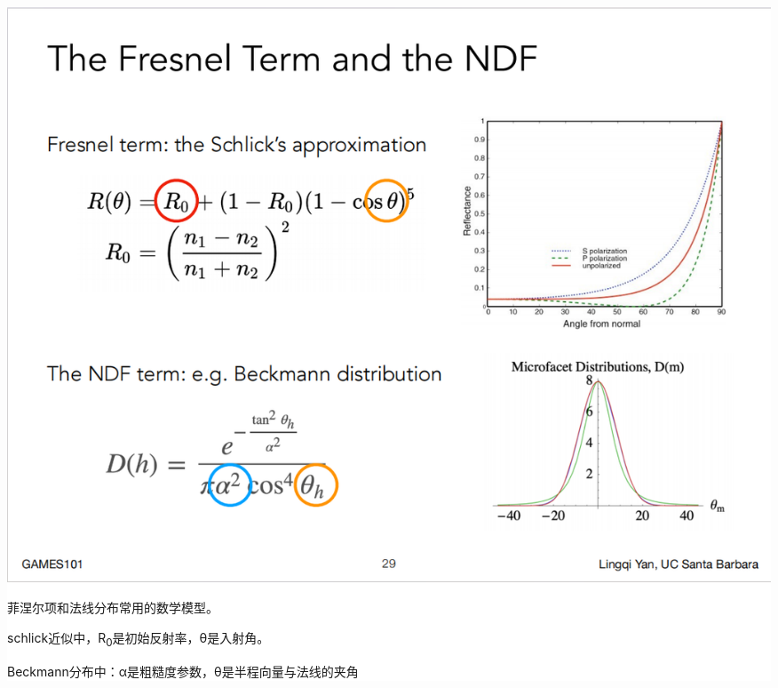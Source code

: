 <img src="https://raw.githubusercontent.com/achmli/achmli.github.io/master/img/Games202/EnvironmentMapping/Microfacet.png" alt="BRDF" />

菲涅尔项和法线分布常用的数学模型。

schlick近似中，R<sub>0</sub>是初始反射率，θ是入射角。

Beckmann分布中：α是粗糙度参数，θ是半程向量与法线的夹角
